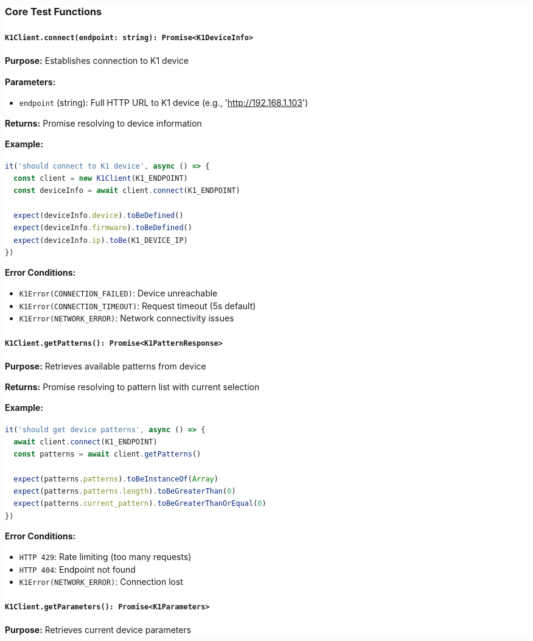 ### Core Test Functions

#### `K1Client.connect(endpoint: string): Promise<K1DeviceInfo>`

**Purpose:** Establishes connection to K1 device

**Parameters:**
- `endpoint` (string): Full HTTP URL to K1 device (e.g., 'http://192.168.1.103')

**Returns:** Promise resolving to device information

**Example:**
```typescript
it('should connect to K1 device', async () => {
  const client = new K1Client(K1_ENDPOINT)
  const deviceInfo = await client.connect(K1_ENDPOINT)
  
  expect(deviceInfo.device).toBeDefined()
  expect(deviceInfo.firmware).toBeDefined()
  expect(deviceInfo.ip).toBe(K1_DEVICE_IP)
})
```

**Error Conditions:**
- `K1Error(CONNECTION_FAILED)`: Device unreachable
- `K1Error(CONNECTION_TIMEOUT)`: Request timeout (5s default)
- `K1Error(NETWORK_ERROR)`: Network connectivity issues

#### `K1Client.getPatterns(): Promise<K1PatternResponse>`

**Purpose:** Retrieves available patterns from device

**Returns:** Promise resolving to pattern list with current selection

**Example:**
```typescript
it('should get device patterns', async () => {
  await client.connect(K1_ENDPOINT)
  const patterns = await client.getPatterns()
  
  expect(patterns.patterns).toBeInstanceOf(Array)
  expect(patterns.patterns.length).toBeGreaterThan(0)
  expect(patterns.current_pattern).toBeGreaterThanOrEqual(0)
})
```

**Error Conditions:**
- `HTTP 429`: Rate limiting (too many requests)
- `HTTP 404`: Endpoint not found
- `K1Error(NETWORK_ERROR)`: Connection lost

#### `K1Client.getParameters(): Promise<K1Parameters>`

**Purpose:** Retrieves current device parameters
